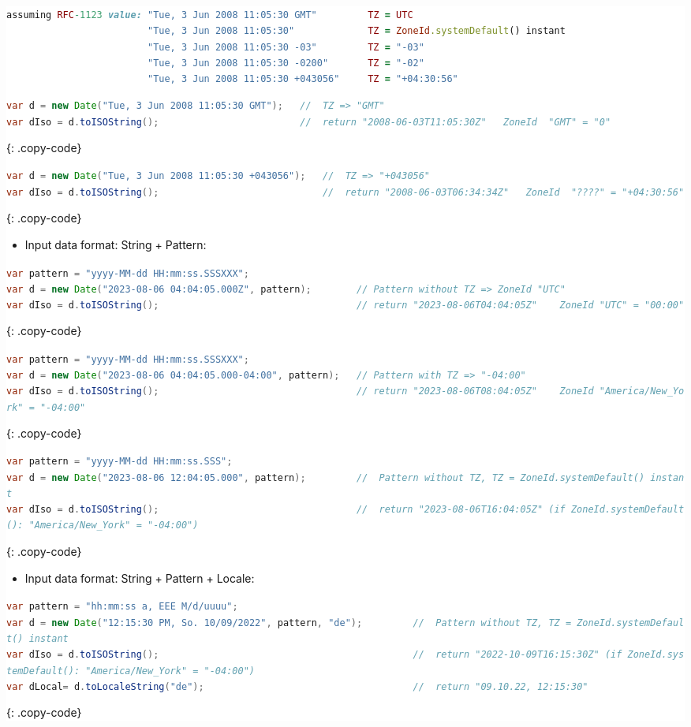 ```ruby
assuming RFC-1123 value: "Tue, 3 Jun 2008 11:05:30 GMT"         TZ = UTC
                         "Tue, 3 Jun 2008 11:05:30"             TZ = ZoneId.systemDefault() instant
                         "Tue, 3 Jun 2008 11:05:30 -03"         TZ = "-03"
                         "Tue, 3 Jun 2008 11:05:30 -0200"       TZ = "-02"                   
                         "Tue, 3 Jun 2008 11:05:30 +043056"     TZ = "+04:30:56"          
 ```

```java
var d = new Date("Tue, 3 Jun 2008 11:05:30 GMT");   //  TZ => "GMT"
var dIso = d.toISOString();                         //  return "2008-06-03T11:05:30Z"   ZoneId  "GMT" = "0"
```
{: .copy-code}

```java
var d = new Date("Tue, 3 Jun 2008 11:05:30 +043056");   //  TZ => "+043056"
var dIso = d.toISOString();                             //  return "2008-06-03T06:34:34Z"   ZoneId  "????" = "+04:30:56"
```
{: .copy-code}

- Input data format: String + Pattern:

```java
var pattern = "yyyy-MM-dd HH:mm:ss.SSSXXX";
var d = new Date("2023-08-06 04:04:05.000Z", pattern);        // Pattern without TZ => ZoneId "UTC"
var dIso = d.toISOString();                                   // return "2023-08-06T04:04:05Z"    ZoneId "UTC" = "00:00"
```
{: .copy-code}


```java
var pattern = "yyyy-MM-dd HH:mm:ss.SSSXXX";
var d = new Date("2023-08-06 04:04:05.000-04:00", pattern);   // Pattern with TZ => "-04:00"
var dIso = d.toISOString();                                   // return "2023-08-06T08:04:05Z"    ZoneId "America/New_York" = "-04:00"
```
{: .copy-code}

```java
var pattern = "yyyy-MM-dd HH:mm:ss.SSS";
var d = new Date("2023-08-06 12:04:05.000", pattern);         //  Pattern without TZ, TZ = ZoneId.systemDefault() instant
var dIso = d.toISOString();                                   //  return "2023-08-06T16:04:05Z" (if ZoneId.systemDefault(): "America/New_York" = "-04:00")
```
{: .copy-code}

- Input data format: String + Pattern + Locale:

```java
var pattern = "hh:mm:ss a, EEE M/d/uuuu";
var d = new Date("12:15:30 PM, So. 10/09/2022", pattern, "de");         //  Pattern without TZ, TZ = ZoneId.systemDefault() instant
var dIso = d.toISOString();                                             //  return "2022-10-09T16:15:30Z" (if ZoneId.systemDefault(): "America/New_York" = "-04:00")
var dLocal= d.toLocaleString("de");                                     //  return "09.10.22, 12:15:30"
```
{: .copy-code}
